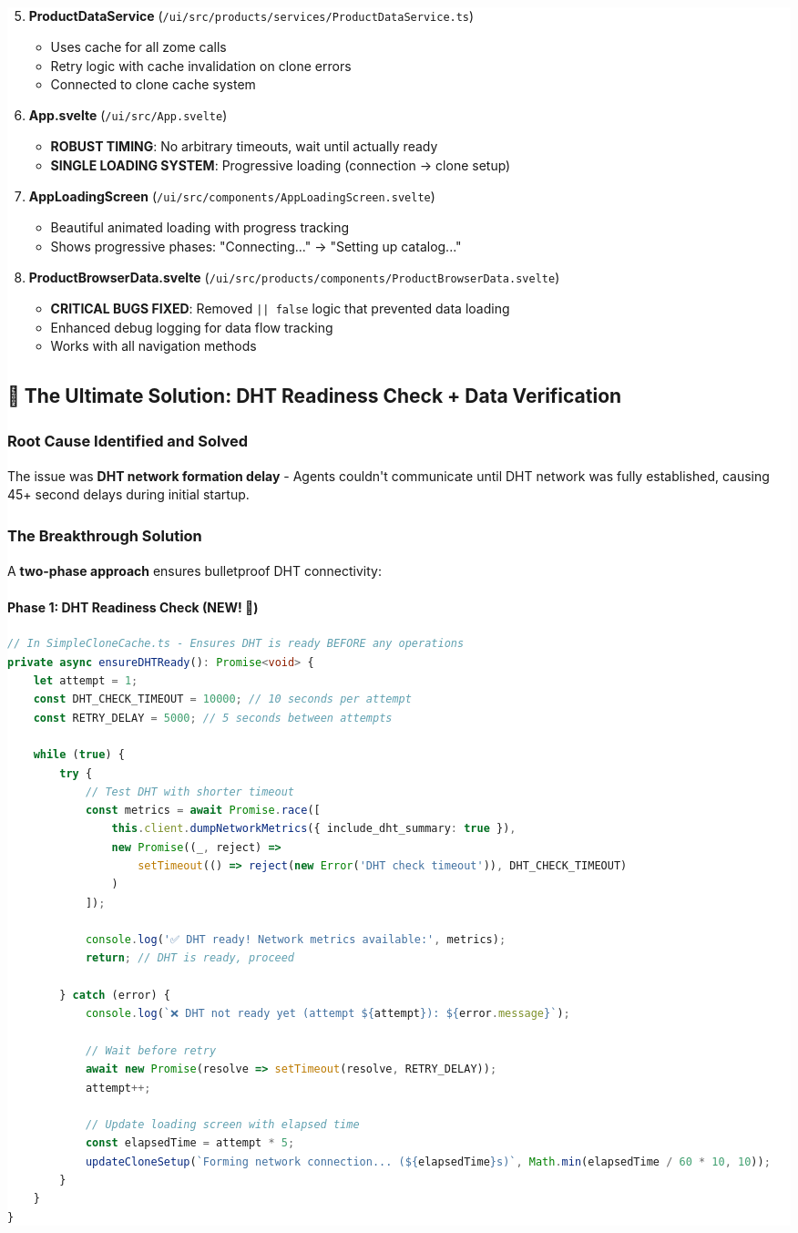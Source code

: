 5. **ProductDataService** (`/ui/src/products/services/ProductDataService.ts`)
   - Uses cache for all zome calls
   - Retry logic with cache invalidation on clone errors
   - Connected to clone cache system

6. **App.svelte** (`/ui/src/App.svelte`)
   - **ROBUST TIMING**: No arbitrary timeouts, wait until actually ready
   - **SINGLE LOADING SYSTEM**: Progressive loading (connection → clone setup)

7. **AppLoadingScreen** (`/ui/src/components/AppLoadingScreen.svelte`)
   - Beautiful animated loading with progress tracking
   - Shows progressive phases: "Connecting..." → "Setting up catalog..."

8. **ProductBrowserData.svelte** (`/ui/src/products/components/ProductBrowserData.svelte`)
   - **CRITICAL BUGS FIXED**: Removed `|| false` logic that prevented data loading
   - Enhanced debug logging for data flow tracking
   - Works with all navigation methods

## 🎯 **The Ultimate Solution: DHT Readiness Check + Data Verification**

### **Root Cause Identified and Solved**
The issue was **DHT network formation delay** - Agents couldn't communicate until DHT network was fully established, causing 45+ second delays during initial startup.

### **The Breakthrough Solution**
A **two-phase approach** ensures bulletproof DHT connectivity:

#### **Phase 1: DHT Readiness Check (NEW! 🚀)**
```typescript
// In SimpleCloneCache.ts - Ensures DHT is ready BEFORE any operations
private async ensureDHTReady(): Promise<void> {
    let attempt = 1;
    const DHT_CHECK_TIMEOUT = 10000; // 10 seconds per attempt
    const RETRY_DELAY = 5000; // 5 seconds between attempts
    
    while (true) {
        try {
            // Test DHT with shorter timeout
            const metrics = await Promise.race([
                this.client.dumpNetworkMetrics({ include_dht_summary: true }),
                new Promise((_, reject) => 
                    setTimeout(() => reject(new Error('DHT check timeout')), DHT_CHECK_TIMEOUT)
                )
            ]);
            
            console.log('✅ DHT ready! Network metrics available:', metrics);
            return; // DHT is ready, proceed
            
        } catch (error) {
            console.log(`❌ DHT not ready yet (attempt ${attempt}): ${error.message}`);
            
            // Wait before retry
            await new Promise(resolve => setTimeout(resolve, RETRY_DELAY));
            attempt++;
            
            // Update loading screen with elapsed time
            const elapsedTime = attempt * 5;
            updateCloneSetup(`Forming network connection... (${elapsedTime}s)`, Math.min(elapsedTime / 60 * 10, 10));
        }
    }
}
```

